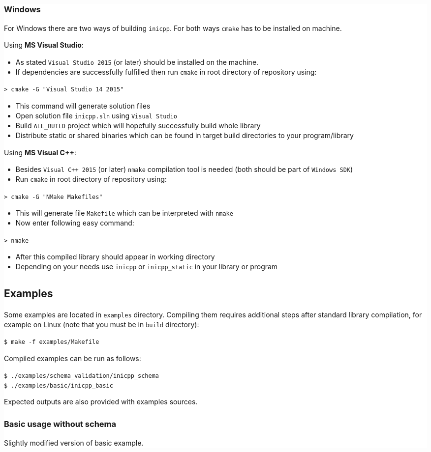 ### Windows

For Windows there are two ways of building `inicpp`. For both ways `cmake` has to be installed on machine.

Using **MS Visual Studio**:
- As stated `Visual Studio 2015` (or later) should be installed on the machine.
- If dependencies are successfully fulfilled then run `cmake` in root directory of repository using:
```
> cmake -G "Visual Studio 14 2015"
```
- This command will generate solution files
- Open solution file `inicpp.sln` using `Visual Studio`
- Build `ALL_BUILD` project which will hopefully successfully build whole library
- Distribute static or shared binaries which can be found in target build directories to your program/library

Using **MS Visual C++**:
- Besides `Visual C++ 2015` (or later) `nmake` compilation tool is needed (both should be part of `Windows SDK`)
- Run `cmake` in root directory of repository using:
```
> cmake -G "NMake Makefiles"
```
- This will generate file `Makefile` which can be interpreted with `nmake`
- Now enter following easy command:
```
> nmake
```
- After this compiled library should appear in working directory
- Depending on your needs use `inicpp` or `inicpp_static` in your library or program

## Examples

Some examples are located in `examples` directory. Compiling them requires additional steps after standard library compilation, for example on Linux (note that you must be in `build` directory):

```{.sh}
$ make -f examples/Makefile
```

Compiled examples can be run as follows:

```{.sh}
$ ./examples/schema_validation/inicpp_schema
$ ./examples/basic/inicpp_basic
```

Expected outputs are also provided with examples sources.


### Basic usage without schema

Slightly modified version of basic example.
